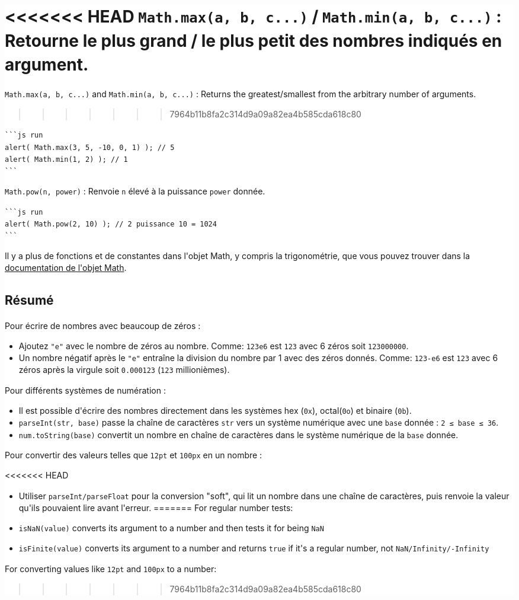 <<<<<<< HEAD
`Math.max(a, b, c...)` / `Math.min(a, b, c...)`
: Retourne le plus grand / le plus petit des nombres indiqués en argument.
=======
`Math.max(a, b, c...)` and `Math.min(a, b, c...)`
: Returns the greatest/smallest from the arbitrary number of arguments.
>>>>>>> 7964b11b8fa2c314d9a09a82ea4b585cda618c80

    ```js run
    alert( Math.max(3, 5, -10, 0, 1) ); // 5
    alert( Math.min(1, 2) ); // 1
    ```

`Math.pow(n, power)`
: Renvoie `n` élevé à la puissance `power` donnée.

    ```js run
    alert( Math.pow(2, 10) ); // 2 puissance 10 = 1024
    ```

Il y a plus de fonctions et de constantes dans l'objet Math, y compris la trigonométrie, que vous pouvez trouver dans la [documentation de l'objet Math](https://developer.mozilla.org/fr/docs/Web/JavaScript/Reference/Objets_globaux/Math).

## Résumé

Pour écrire de nombres avec beaucoup de zéros :

- Ajoutez `"e"` avec le nombre de zéros au nombre. Comme: `123e6` est `123` avec 6 zéros soit `123000000`.
- Un nombre négatif après le `"e"` entraîne la division du nombre par 1 avec des zéros donnés. Comme: `123-e6` est `123` avec 6 zéros après la virgule soit `0.000123` (`123` millionièmes).

Pour différents systèmes de numération :

- Il est possible d'écrire des nombres directement dans les systèmes hex (`0x`), octal(`0o`) et binaire (`0b`).
- `parseInt(str, base)` passe la chaîne de caractères `str` vers un système numérique avec une `base` donnée : `2 ≤ base ≤ 36`.
- `num.toString(base)` convertit un nombre en chaîne de caractères dans le système numérique de la `base` donnée.

Pour convertir des valeurs telles que `12pt` et `100px` en un nombre :

<<<<<<< HEAD
- Utiliser `parseInt/parseFloat` pour la conversion "soft", qui lit un nombre dans une chaîne de caractères, puis renvoie la valeur qu'ils pouvaient lire avant l'erreur.
=======
For regular number tests:

- `isNaN(value)` converts its argument to a number and then tests it for being `NaN`
- `isFinite(value)` converts its argument to a number and returns `true` if it's a regular number, not `NaN/Infinity/-Infinity`

For converting values like `12pt` and `100px` to a number:
>>>>>>> 7964b11b8fa2c314d9a09a82ea4b585cda618c80
